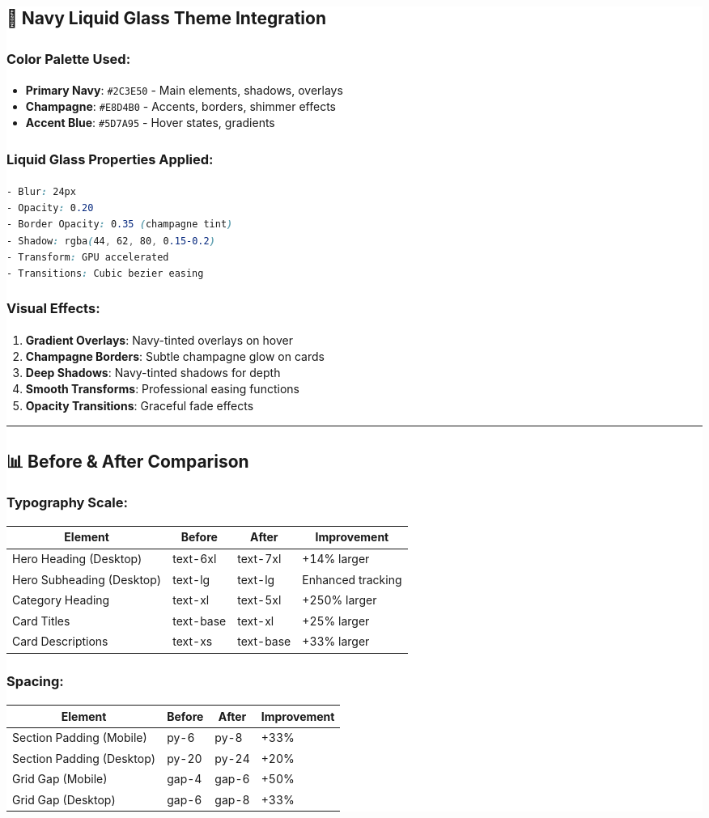 ## 🎨 Navy Liquid Glass Theme Integration

### Color Palette Used:
- **Primary Navy**: `#2C3E50` - Main elements, shadows, overlays
- **Champagne**: `#E8D4B0` - Accents, borders, shimmer effects
- **Accent Blue**: `#5D7A95` - Hover states, gradients

### Liquid Glass Properties Applied:
```css
- Blur: 24px
- Opacity: 0.20
- Border Opacity: 0.35 (champagne tint)
- Shadow: rgba(44, 62, 80, 0.15-0.2)
- Transform: GPU accelerated
- Transitions: Cubic bezier easing
```

### Visual Effects:
1. **Gradient Overlays**: Navy-tinted overlays on hover
2. **Champagne Borders**: Subtle champagne glow on cards
3. **Deep Shadows**: Navy-tinted shadows for depth
4. **Smooth Transforms**: Professional easing functions
5. **Opacity Transitions**: Graceful fade effects

---

## 📊 Before & After Comparison

### Typography Scale:
| Element | Before | After | Improvement |
|---------|--------|-------|-------------|
| Hero Heading (Desktop) | text-6xl | text-7xl | +14% larger |
| Hero Subheading (Desktop) | text-lg | text-lg | Enhanced tracking |
| Category Heading | text-xl | text-5xl | +250% larger |
| Card Titles | text-base | text-xl | +25% larger |
| Card Descriptions | text-xs | text-base | +33% larger |

### Spacing:
| Element | Before | After | Improvement |
|---------|--------|-------|-------------|
| Section Padding (Mobile) | py-6 | py-8 | +33% |
| Section Padding (Desktop) | py-20 | py-24 | +20% |
| Grid Gap (Mobile) | gap-4 | gap-6 | +50% |
| Grid Gap (Desktop) | gap-6 | gap-8 | +33% |
